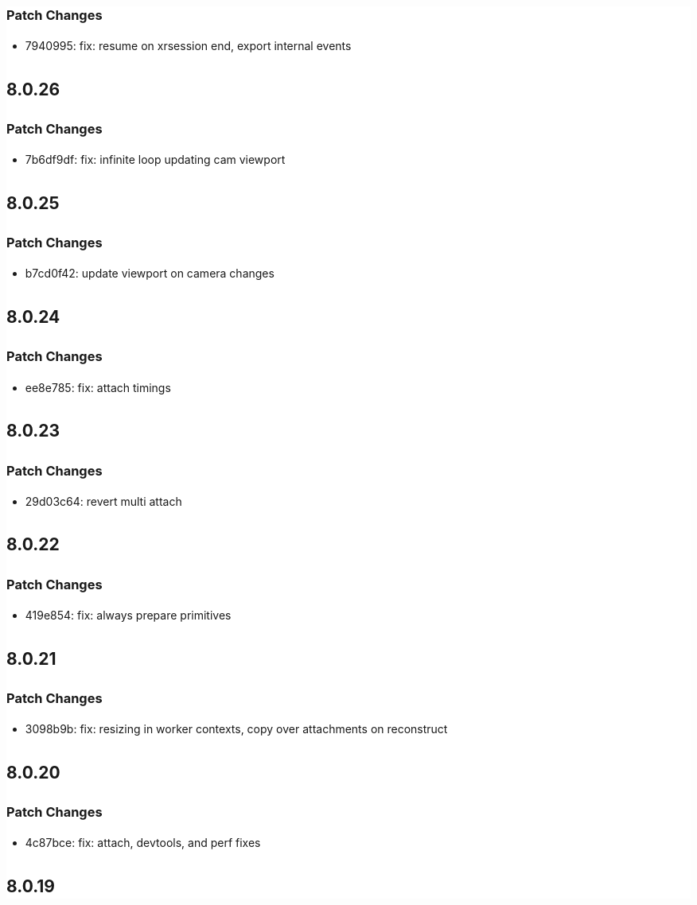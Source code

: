 ### Patch Changes

- 7940995: fix: resume on xrsession end, export internal events

## 8.0.26

### Patch Changes

- 7b6df9df: fix: infinite loop updating cam viewport

## 8.0.25

### Patch Changes

- b7cd0f42: update viewport on camera changes

## 8.0.24

### Patch Changes

- ee8e785: fix: attach timings

## 8.0.23

### Patch Changes

- 29d03c64: revert multi attach

## 8.0.22

### Patch Changes

- 419e854: fix: always prepare primitives

## 8.0.21

### Patch Changes

- 3098b9b: fix: resizing in worker contexts, copy over attachments on reconstruct

## 8.0.20

### Patch Changes

- 4c87bce: fix: attach, devtools, and perf fixes

## 8.0.19
